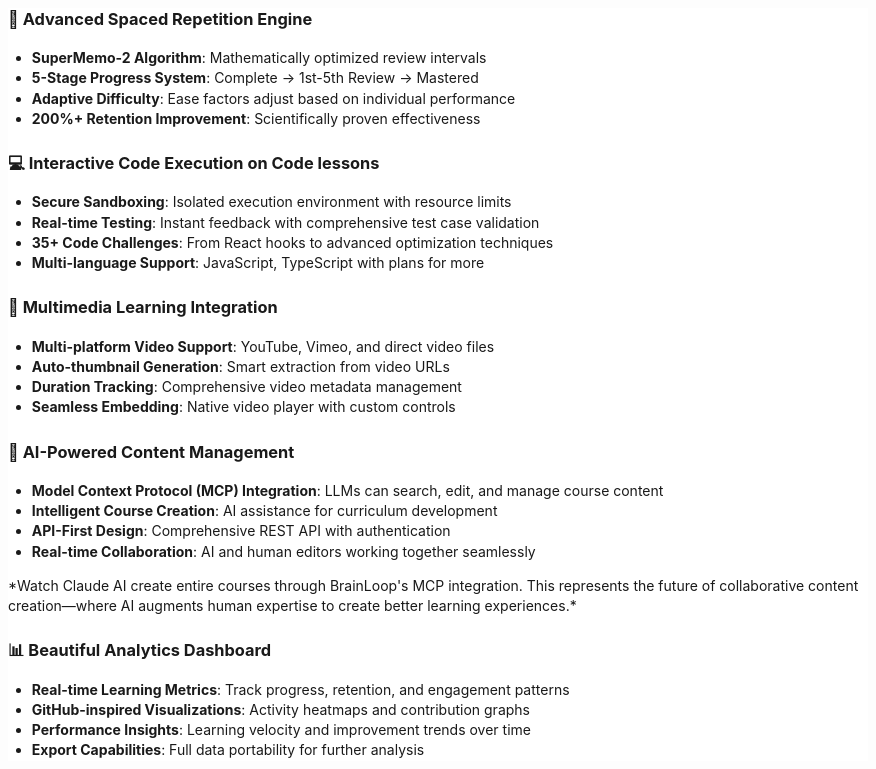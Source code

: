 ### 🧠 **Advanced Spaced Repetition Engine**
- **SuperMemo-2 Algorithm**: Mathematically optimized review intervals
- **5-Stage Progress System**: Complete → 1st-5th Review → Mastered
- **Adaptive Difficulty**: Ease factors adjust based on individual performance
- **200%+ Retention Improvement**: Scientifically proven effectiveness

### 💻 **Interactive Code Execution on Code lessons**
- **Secure Sandboxing**: Isolated execution environment with resource limits
- **Real-time Testing**: Instant feedback with comprehensive test case validation
- **35+ Code Challenges**: From React hooks to advanced optimization techniques
- **Multi-language Support**: JavaScript, TypeScript with plans for more

### 🎥 **Multimedia Learning Integration** 
- **Multi-platform Video Support**: YouTube, Vimeo, and direct video files
- **Auto-thumbnail Generation**: Smart extraction from video URLs
- **Duration Tracking**: Comprehensive video metadata management
- **Seamless Embedding**: Native video player with custom controls

### 🤖 **AI-Powered Content Management**
- **Model Context Protocol (MCP) Integration**: LLMs can search, edit, and manage course content
- **Intelligent Course Creation**: AI assistance for curriculum development  
- **API-First Design**: Comprehensive REST API with authentication
- **Real-time Collaboration**: AI and human editors working together seamlessly

<div className="my-8">
  <VideoPlayer 
    src="/brainloop/video/bl-mcp-claude-create-course-1-1754416993814.mp4" 
    title="AI-Powered Course Creation with Claude MCP"
    poster="/brainloop/video/bl-poster-3.png"
    className="w-full max-w-4xl mx-auto"
  />
</div>

<div className="my-8">
  <VideoPlayer 
    src="/brainloop/video/bl-nodejs-course-from-mcp-1754420599515.mp4" 
    title="AI-Powered Course Creation with Claude MCP - NodeJs basic course"
    poster="/brainloop/video/bl-poster-3.png"
    className="w-full max-w-4xl mx-auto"
  />
</div>
*Watch Claude AI create entire courses through BrainLoop's MCP integration. This represents the future of collaborative content creation—where AI augments human expertise to create better learning experiences.*

### 📊 **Beautiful Analytics Dashboard**
- **Real-time Learning Metrics**: Track progress, retention, and engagement patterns
- **GitHub-inspired Visualizations**: Activity heatmaps and contribution graphs
- **Performance Insights**: Learning velocity and improvement trends over time
- **Export Capabilities**: Full data portability for further analysis
